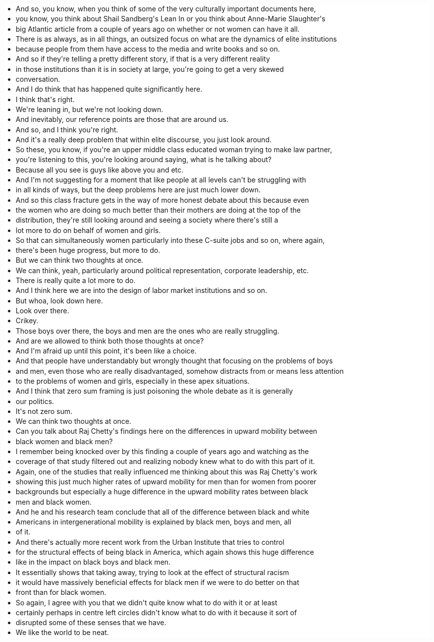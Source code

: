 *  And so, you know, when you think of some of the very culturally important documents here,
*  you know, you think about Shail Sandberg's Lean In or you think about Anne-Marie Slaughter's
*  big Atlantic article from a couple of years ago on whether or not women can have it all.
*  There is as always, as in all things, an outsized focus on what are the dynamics of elite institutions
*  because people from them have access to the media and write books and so on.
*  And so if they're telling a pretty different story, if that is a very different reality
*  in those institutions than it is in society at large, you're going to get a very skewed
*  conversation.
*  And I do think that has happened quite significantly here.
*  I think that's right.
*  We're leaning in, but we're not looking down.
*  And inevitably, our reference points are those that are around us.
*  And so, and I think you're right.
*  And it's a really deep problem that within elite discourse, you just look around.
*  So these, you know, if you're an upper middle class educated woman trying to make law partner,
*  you're listening to this, you're looking around saying, what is he talking about?
*  Because all you see is guys like above you and etc.
*  And I'm not suggesting for a moment that like people at all levels can't be struggling with
*  in all kinds of ways, but the deep problems here are just much lower down.
*  And so this class fracture gets in the way of more honest debate about this because even
*  the women who are doing so much better than their mothers are doing at the top of the
*  distribution, they're still looking around and seeing a society where there's still a
*  lot more to do on behalf of women and girls.
*  So that can simultaneously women particularly into these C-suite jobs and so on, where again,
*  there's been huge progress, but more to do.
*  But we can think two thoughts at once.
*  We can think, yeah, particularly around political representation, corporate leadership, etc.
*  There is really quite a lot more to do.
*  And I think here we are into the design of labor market institutions and so on.
*  But whoa, look down here.
*  Look over there.
*  Crikey.
*  Those boys over there, the boys and men are the ones who are really struggling.
*  And are we allowed to think both those thoughts at once?
*  And I'm afraid up until this point, it's been like a choice.
*  And that people have understandably but wrongly thought that focusing on the problems of boys
*  and men, even those who are really disadvantaged, somehow distracts from or means less attention
*  to the problems of women and girls, especially in these apex situations.
*  And I think that zero sum framing is just poisoning the whole debate as it is generally
*  our politics.
*  It's not zero sum.
*  We can think two thoughts at once.
*  Can you talk about Raj Chetty's findings here on the differences in upward mobility between
*  black women and black men?
*  I remember being knocked over by this finding a couple of years ago and watching as the
*  coverage of that study filtered out and realizing nobody knew what to do with this part of it.
*  Again, one of the studies that really influenced me thinking about this was Raj Chetty's work
*  showing this just much higher rates of upward mobility for men than for women from poorer
*  backgrounds but especially a huge difference in the upward mobility rates between black
*  men and black women.
*  And he and his research team conclude that all of the difference between black and white
*  Americans in intergenerational mobility is explained by black men, boys and men, all
*  of it.
*  And there's actually more recent work from the Urban Institute that tries to control
*  for the structural effects of being black in America, which again shows this huge difference
*  like in the impact on black boys and black men.
*  It essentially shows that taking away, trying to look at the effect of structural racism
*  it would have massively beneficial effects for black men if we were to do better on that
*  front than for black women.
*  So again, I agree with you that we didn't quite know what to do with it or at least
*  certainly perhaps in centre left circles didn't know what to do with it because it sort of
*  disrupted some of these senses that we have.
*  We like the world to be neat.